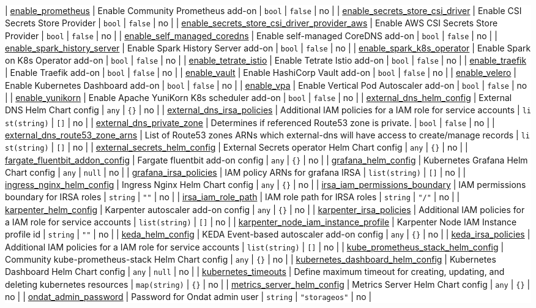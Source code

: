 | <a name="input_enable_prometheus"></a> [enable\_prometheus](#input\_enable\_prometheus) | Enable Community Prometheus add-on | `bool` | `false` | no |
| <a name="input_enable_secrets_store_csi_driver"></a> [enable\_secrets\_store\_csi\_driver](#input\_enable\_secrets\_store\_csi\_driver) | Enable CSI Secrets Store Provider | `bool` | `false` | no |
| <a name="input_enable_secrets_store_csi_driver_provider_aws"></a> [enable\_secrets\_store\_csi\_driver\_provider\_aws](#input\_enable\_secrets\_store\_csi\_driver\_provider\_aws) | Enable AWS CSI Secrets Store Provider | `bool` | `false` | no |
| <a name="input_enable_self_managed_coredns"></a> [enable\_self\_managed\_coredns](#input\_enable\_self\_managed\_coredns) | Enable self-managed CoreDNS add-on | `bool` | `false` | no |
| <a name="input_enable_spark_history_server"></a> [enable\_spark\_history\_server](#input\_enable\_spark\_history\_server) | Enable Spark History Server add-on | `bool` | `false` | no |
| <a name="input_enable_spark_k8s_operator"></a> [enable\_spark\_k8s\_operator](#input\_enable\_spark\_k8s\_operator) | Enable Spark on K8s Operator add-on | `bool` | `false` | no |
| <a name="input_enable_tetrate_istio"></a> [enable\_tetrate\_istio](#input\_enable\_tetrate\_istio) | Enable Tetrate Istio add-on | `bool` | `false` | no |
| <a name="input_enable_traefik"></a> [enable\_traefik](#input\_enable\_traefik) | Enable Traefik add-on | `bool` | `false` | no |
| <a name="input_enable_vault"></a> [enable\_vault](#input\_enable\_vault) | Enable HashiCorp Vault add-on | `bool` | `false` | no |
| <a name="input_enable_velero"></a> [enable\_velero](#input\_enable\_velero) | Enable Kubernetes Dashboard add-on | `bool` | `false` | no |
| <a name="input_enable_vpa"></a> [enable\_vpa](#input\_enable\_vpa) | Enable Vertical Pod Autoscaler add-on | `bool` | `false` | no |
| <a name="input_enable_yunikorn"></a> [enable\_yunikorn](#input\_enable\_yunikorn) | Enable Apache YuniKorn K8s scheduler add-on | `bool` | `false` | no |
| <a name="input_external_dns_helm_config"></a> [external\_dns\_helm\_config](#input\_external\_dns\_helm\_config) | External DNS Helm Chart config | `any` | `{}` | no |
| <a name="input_external_dns_irsa_policies"></a> [external\_dns\_irsa\_policies](#input\_external\_dns\_irsa\_policies) | Additional IAM policies for a IAM role for service accounts | `list(string)` | `[]` | no |
| <a name="input_external_dns_private_zone"></a> [external\_dns\_private\_zone](#input\_external\_dns\_private\_zone) | Determines if referenced Route53 zone is private. | `bool` | `false` | no |
| <a name="input_external_dns_route53_zone_arns"></a> [external\_dns\_route53\_zone\_arns](#input\_external\_dns\_route53\_zone\_arns) | List of Route53 zones ARNs which external-dns will have access to create/manage records | `list(string)` | `[]` | no |
| <a name="input_external_secrets_helm_config"></a> [external\_secrets\_helm\_config](#input\_external\_secrets\_helm\_config) | External Secrets operator Helm Chart config | `any` | `{}` | no |
| <a name="input_fargate_fluentbit_addon_config"></a> [fargate\_fluentbit\_addon\_config](#input\_fargate\_fluentbit\_addon\_config) | Fargate fluentbit add-on config | `any` | `{}` | no |
| <a name="input_grafana_helm_config"></a> [grafana\_helm\_config](#input\_grafana\_helm\_config) | Kubernetes Grafana Helm Chart config | `any` | `null` | no |
| <a name="input_grafana_irsa_policies"></a> [grafana\_irsa\_policies](#input\_grafana\_irsa\_policies) | IAM policy ARNs for grafana IRSA | `list(string)` | `[]` | no |
| <a name="input_ingress_nginx_helm_config"></a> [ingress\_nginx\_helm\_config](#input\_ingress\_nginx\_helm\_config) | Ingress Nginx Helm Chart config | `any` | `{}` | no |
| <a name="input_irsa_iam_permissions_boundary"></a> [irsa\_iam\_permissions\_boundary](#input\_irsa\_iam\_permissions\_boundary) | IAM permissions boundary for IRSA roles | `string` | `""` | no |
| <a name="input_irsa_iam_role_path"></a> [irsa\_iam\_role\_path](#input\_irsa\_iam\_role\_path) | IAM role path for IRSA roles | `string` | `"/"` | no |
| <a name="input_karpenter_helm_config"></a> [karpenter\_helm\_config](#input\_karpenter\_helm\_config) | Karpenter autoscaler add-on config | `any` | `{}` | no |
| <a name="input_karpenter_irsa_policies"></a> [karpenter\_irsa\_policies](#input\_karpenter\_irsa\_policies) | Additional IAM policies for a IAM role for service accounts | `list(string)` | `[]` | no |
| <a name="input_karpenter_node_iam_instance_profile"></a> [karpenter\_node\_iam\_instance\_profile](#input\_karpenter\_node\_iam\_instance\_profile) | Karpenter Node IAM Instance profile id | `string` | `""` | no |
| <a name="input_keda_helm_config"></a> [keda\_helm\_config](#input\_keda\_helm\_config) | KEDA Event-based autoscaler add-on config | `any` | `{}` | no |
| <a name="input_keda_irsa_policies"></a> [keda\_irsa\_policies](#input\_keda\_irsa\_policies) | Additional IAM policies for a IAM role for service accounts | `list(string)` | `[]` | no |
| <a name="input_kube_prometheus_stack_helm_config"></a> [kube\_prometheus\_stack\_helm\_config](#input\_kube\_prometheus\_stack\_helm\_config) | Community kube-prometheus-stack Helm Chart config | `any` | `{}` | no |
| <a name="input_kubernetes_dashboard_helm_config"></a> [kubernetes\_dashboard\_helm\_config](#input\_kubernetes\_dashboard\_helm\_config) | Kubernetes Dashboard Helm Chart config | `any` | `null` | no |
| <a name="input_kubernetes_timeouts"></a> [kubernetes\_timeouts](#input\_kubernetes\_timeouts) | Define maximum timeout for creating, updating, and deleting kubernetes resources | `map(string)` | `{}` | no |
| <a name="input_metrics_server_helm_config"></a> [metrics\_server\_helm\_config](#input\_metrics\_server\_helm\_config) | Metrics Server Helm Chart config | `any` | `{}` | no |
| <a name="input_ondat_admin_password"></a> [ondat\_admin\_password](#input\_ondat\_admin\_password) | Password for Ondat admin user | `string` | `"storageos"` | no |